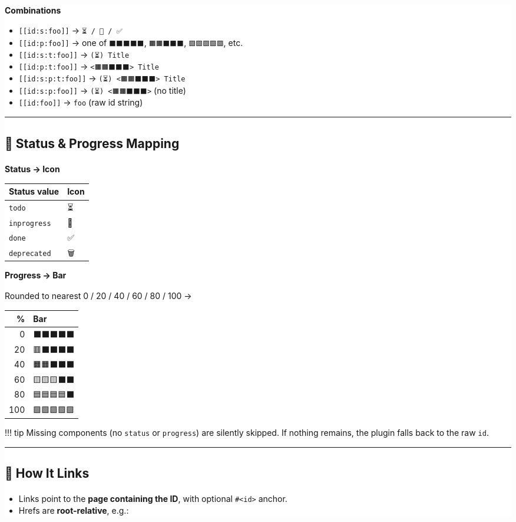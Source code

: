 **Combinations**

* `[[id:s:foo]]` → `⏳ / 🔄 / ✅`
* `[[id:p:foo]]` → one of `⬛⬛⬛⬛⬛`, `🟧🟧⬛⬛⬛`, `🟩🟩🟩🟩🟩`, etc.
* `[[id:s:t:foo]]` → `(⏳) Title`
* `[[id:p:t:foo]]` → `<🟧🟧⬛⬛⬛> Title`
* `[[id:s:p:t:foo]]` → `(⏳) <🟧🟧⬛⬛⬛> Title`
* `[[id:s:p:foo]]` → `(⏳) <🟧🟧⬛⬛⬛>` (no title)
* `[[id:foo]]` → `foo` (raw id string)

---

## 🔢 Status & Progress Mapping

**Status → Icon**

| Status value | Icon |
| ------------ | ---- |
| `todo`       | ⏳    |
| `inprogress` | 🔄   |
| `done`       | ✅    |
| `deprecated` | 🗑️    |

**Progress → Bar**

Rounded to nearest 0 / 20 / 40 / 60 / 80 / 100 →

|   % | Bar        |
| --: | :--------- |
|   0 | ⬛⬛⬛⬛⬛      |
|  20 | 🟥⬛⬛⬛⬛     |
|  40 | 🟧🟧⬛⬛⬛    |
|  60 | 🟨🟨🟨⬛⬛   |
|  80 | 🟦🟦🟦🟦⬛  |
| 100 | 🟩🟩🟩🟩🟩 |

!!! tip
Missing components (no `status` or `progress`) are silently skipped.
If nothing remains, the plugin falls back to the raw `id`.

---

## 🔗 How It Links

* Links point to the **page containing the ID**, with optional `#<id>` anchor.
* Hrefs are **root-relative**, e.g.:
